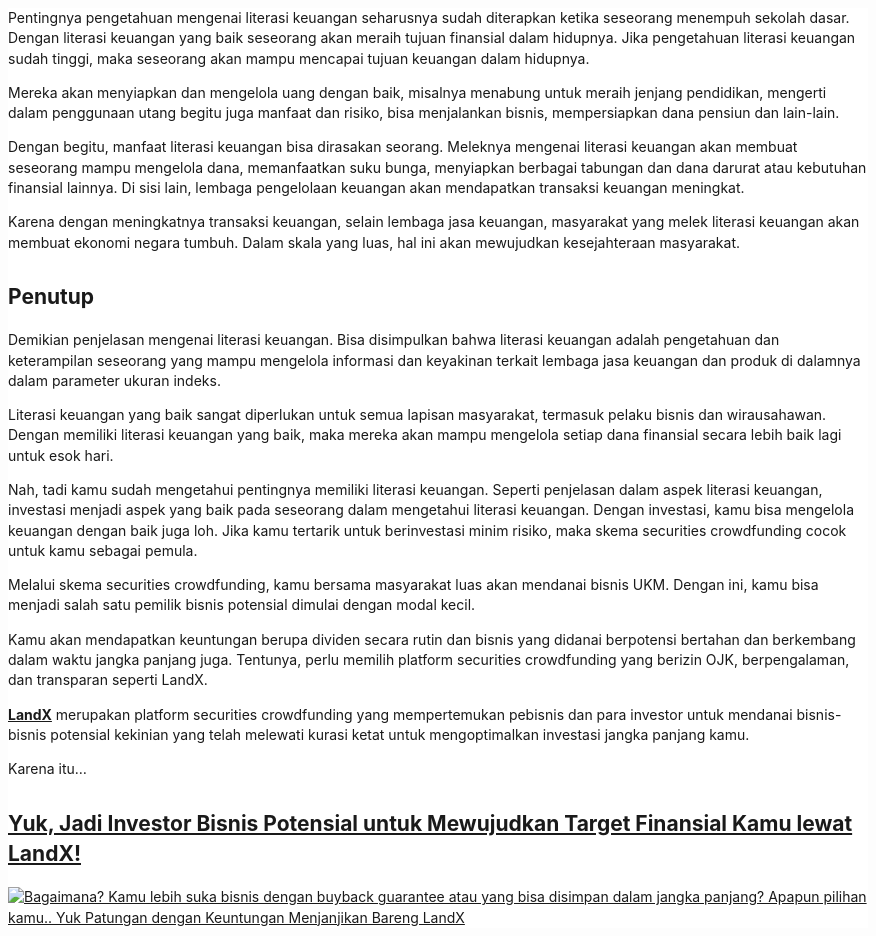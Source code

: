 Pentingnya pengetahuan mengenai literasi keuangan seharusnya sudah diterapkan ketika seseorang menempuh sekolah dasar. Dengan literasi keuangan yang baik seseorang akan meraih tujuan finansial dalam hidupnya. Jika pengetahuan literasi keuangan sudah tinggi, maka seseorang akan mampu mencapai tujuan keuangan dalam hidupnya.

Mereka akan menyiapkan dan mengelola uang dengan baik, misalnya menabung untuk meraih jenjang pendidikan, mengerti dalam penggunaan utang begitu juga manfaat dan risiko, bisa menjalankan bisnis, mempersiapkan dana pensiun dan lain-lain. 

Dengan begitu, manfaat literasi keuangan bisa dirasakan seorang. Meleknya mengenai literasi keuangan akan membuat seseorang mampu mengelola dana, memanfaatkan suku bunga, menyiapkan berbagai tabungan dan dana darurat atau kebutuhan finansial lainnya. Di sisi lain, lembaga pengelolaan keuangan akan mendapatkan transaksi keuangan meningkat. 

Karena dengan meningkatnya transaksi keuangan, selain lembaga jasa keuangan, masyarakat yang melek literasi keuangan akan membuat ekonomi negara tumbuh. Dalam skala yang luas, hal ini akan mewujudkan kesejahteraan masyarakat. 

## Penutup

Demikian penjelasan mengenai literasi keuangan. Bisa disimpulkan bahwa literasi keuangan adalah pengetahuan dan keterampilan seseorang yang mampu mengelola informasi dan keyakinan terkait lembaga jasa keuangan dan produk di dalamnya dalam parameter ukuran indeks. 

Literasi keuangan yang baik sangat diperlukan untuk semua lapisan masyarakat, termasuk pelaku bisnis dan wirausahawan. Dengan memiliki literasi keuangan yang baik, maka mereka akan mampu mengelola setiap dana finansial secara lebih baik lagi untuk esok hari.

Nah, tadi kamu sudah mengetahui pentingnya memiliki literasi keuangan. Seperti penjelasan dalam aspek literasi keuangan, investasi menjadi aspek yang baik pada seseorang dalam mengetahui literasi keuangan. Dengan investasi, kamu bisa mengelola keuangan dengan baik juga loh. Jika kamu tertarik untuk berinvestasi minim risiko, maka skema securities crowdfunding cocok untuk kamu sebagai pemula.

Melalui skema securities crowdfunding, kamu bersama masyarakat luas akan mendanai bisnis UKM. Dengan ini, kamu bisa menjadi salah satu pemilik bisnis potensial dimulai dengan modal kecil.

Kamu akan mendapatkan keuntungan berupa dividen secara rutin dan bisnis yang didanai berpotensi bertahan dan berkembang dalam waktu jangka panjang juga. Tentunya, perlu memilih platform securities crowdfunding yang berizin OJK, berpengalaman, dan transparan seperti LandX.

**[LandX](https://landx.id/)** merupakan platform securities crowdfunding yang mempertemukan pebisnis dan para investor untuk mendanai bisnis-bisnis potensial kekinian yang telah melewati kurasi ketat untuk mengoptimalkan investasi jangka panjang kamu.

Karena itu…

## **[Yuk, Jadi Investor Bisnis Potensial untuk Mewujudkan Target Finansial Kamu lewat LandX!](https://landx.id/project/?utm_source=Blog&utm_medium=organic+keyword&utm_campaign=blog&utm_id=Blog)**



[![Bagaimana? Kamu lebih suka bisnis dengan buyback guarantee atau yang bisa disimpan dalam jangka panjang? Apapun pilihan kamu.. Yuk Patungan  dengan Keuntungan Menjanjikan Bareng LandX](https://accountgram-production.sfo2.cdn.digitaloceanspaces.com/landx_ghost/2021/10/Equity-Crowdfunding-di-Indonesia-1--3.png)](https://landx.id/project/?utm_source=Blog&utm_medium=organic+keyword&utm_campaign=blog&utm_id=Blog)


